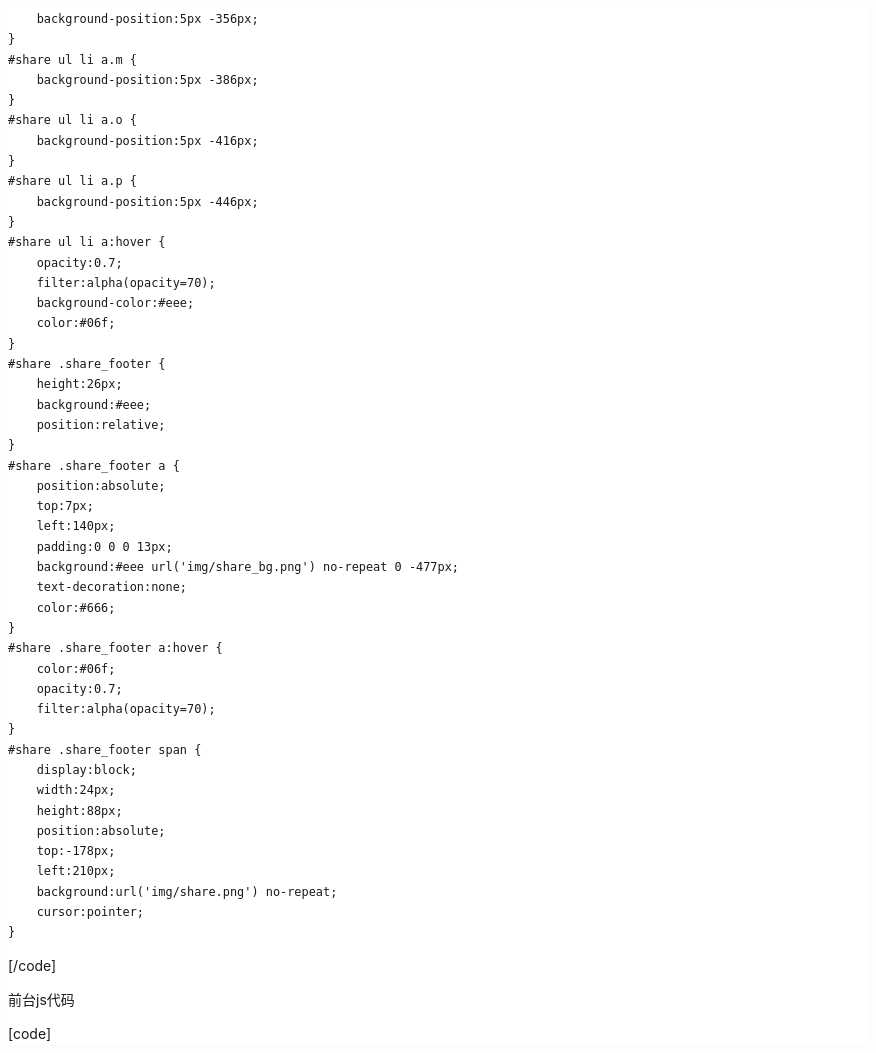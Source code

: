         background-position:5px -356px;
    }
    #share ul li a.m {
        background-position:5px -386px;
    }
    #share ul li a.o {
        background-position:5px -416px;
    }
    #share ul li a.p {
        background-position:5px -446px;
    }
    #share ul li a:hover {
        opacity:0.7;
        filter:alpha(opacity=70);
        background-color:#eee;
        color:#06f;
    }
    #share .share_footer {
        height:26px;
        background:#eee;
        position:relative;
    }
    #share .share_footer a {
        position:absolute;
        top:7px;
        left:140px;
        padding:0 0 0 13px;
        background:#eee url('img/share_bg.png') no-repeat 0 -477px;
        text-decoration:none;
        color:#666;
    }
    #share .share_footer a:hover {
        color:#06f;
        opacity:0.7;
        filter:alpha(opacity=70);
    }
    #share .share_footer span {
        display:block;
        width:24px;
        height:88px;
        position:absolute;
        top:-178px;
        left:210px;
        background:url('img/share.png') no-repeat;
        cursor:pointer;
    }
[/code]

前台js代码

[code]
